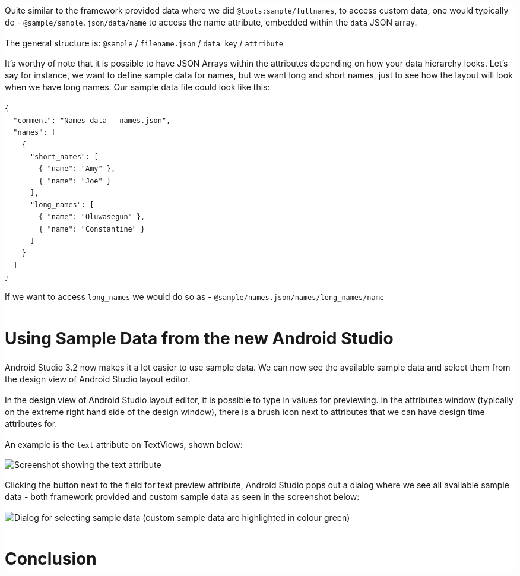 Quite similar to the framework provided data where we did `@tools:sample/fullnames`, to access custom data, one would typically do - `@sample/sample.json/data/name` to access the name attribute, embedded within the `data` JSON array.

The general structure is:
`@sample` / `filename.json` / `data key` / `attribute`

It’s worthy of note that it is possible to have JSON Arrays within the attributes depending on how your data hierarchy looks.
Let’s say for instance, we want to define sample data for names, but we want long and short names, just to see how the layout will look when we have long names. Our sample data file could look like this:


    {
      "comment": "Names data - names.json",
      "names": [
        {
          "short_names": [
            { "name": "Amy" },
            { "name": "Joe" }
          ],
          "long_names": [
            { "name": "Oluwasegun" },
            { "name": "Constantine" }
          ]
        }
      ]
    }

If we want to access `long_names` we would do so as - `@sample/names.json/names/long_names/name`


# Using Sample Data from the new Android Studio

Android Studio 3.2 now makes it a lot easier to use sample data. We can now see the available sample data and select them from the design view of Android Studio layout editor.

In the design view of Android Studio layout editor, it is possible to type in values for previewing. In the attributes window (typically on the extreme right hand side of the design window), there is a brush icon next to attributes that we can have design time attributes for.

An example is the `text` attribute on TextViews, shown below:


![Screenshot showing the text attribute](https://d2mxuefqeaa7sj.cloudfront.net/s_766C0ED8EA1435ADAE6F674EEFDB4C82E0D53C3364D6DC88334277BD80519946_1538304759218_image.png)


Clicking the button next to the field for text preview attribute, Android Studio pops out a dialog where we see all available sample data - both framework provided and custom sample data as seen in the screenshot below:

![Dialog for selecting sample data (custom sample data are highlighted in colour green)](https://d2mxuefqeaa7sj.cloudfront.net/s_766C0ED8EA1435ADAE6F674EEFDB4C82E0D53C3364D6DC88334277BD80519946_1538304967132_image.png)


# Conclusion
